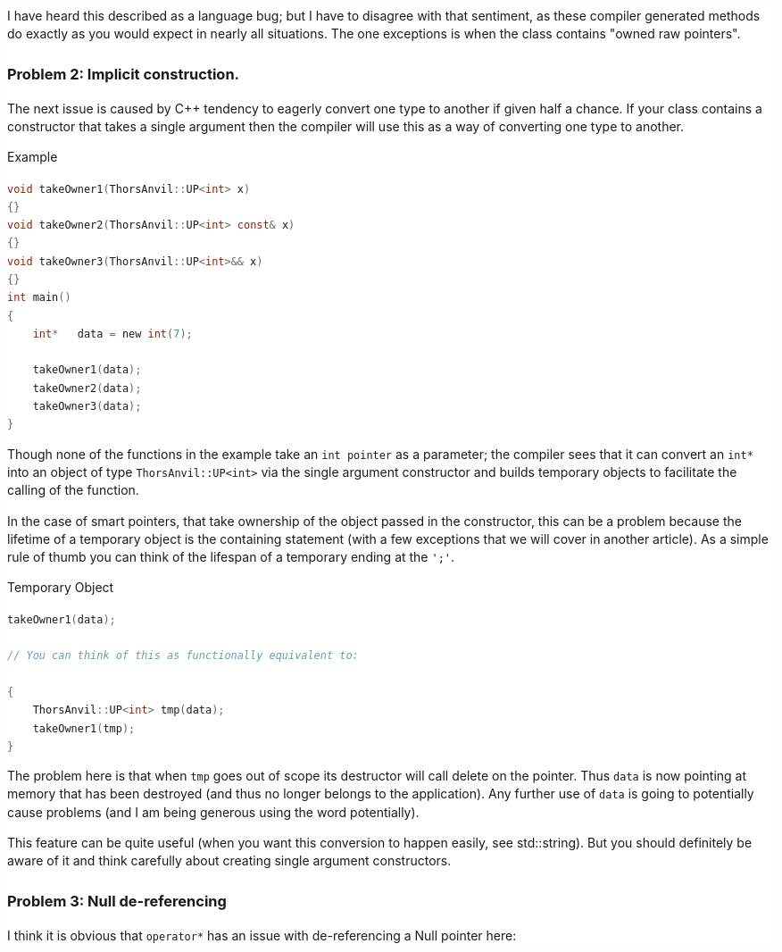 I have heard this described as a language bug; but I have to disagree with that sentiment, as these compiler generated methods do exactly as you would expect in nearly all situations. The one exceptions is when the class contains "owned raw pointers".
### Problem 2: Implicit construction.
The next issue is caused by C++ tendency to eagerly convert one type to another if given half a chance. If your class contains a constructor that takes a single argument then the compiler will use this as a way of converting one type to another.

Example
```c
void takeOwner1(ThorsAnvil::UP<int> x)
{}
void takeOwner2(ThorsAnvil::UP<int> const& x)
{}
void takeOwner3(ThorsAnvil::UP<int>&& x)
{}
int main()
{
    int*   data = new int(7);

    takeOwner1(data);
    takeOwner2(data);
    takeOwner3(data);
}
```
Though none of the functions in the example take an `int pointer` as a parameter; the compiler sees that it can convert an `int*` into an object of type `ThorsAnvil::UP<int>` via the single argument constructor and builds temporary objects to facilitate the calling of the function.

In the case of smart pointers, that take ownership of the object passed in the constructor, this can be a problem because the lifetime of a temporary object is the containing statement (with a few exceptions that we will cover in another article). As a simple rule of thumb you can think of the lifespan of a temporary ending at the `';'`.

Temporary Object
```c
takeOwner1(data);

// You can think of this as functionally equivalent to:

{
    ThorsAnvil::UP<int> tmp(data);
    takeOwner1(tmp);
}
```
The problem here is that when `tmp` goes out of scope its destructor will call delete on the pointer. Thus `data` is now pointing at memory that has been destroyed (and thus no longer belongs to the application). Any further use of `data` is going to potentially cause problems (and I am being generous using the word potentially).

This feature can be quite useful (when you want this conversion to happen easily, see std::string). But you should definitely be aware of it and think carefully about creating single argument constructors.
### Problem 3: Null de-referencing
I think it is obvious that `operator*` has an issue with de-referencing a Null pointer here:
